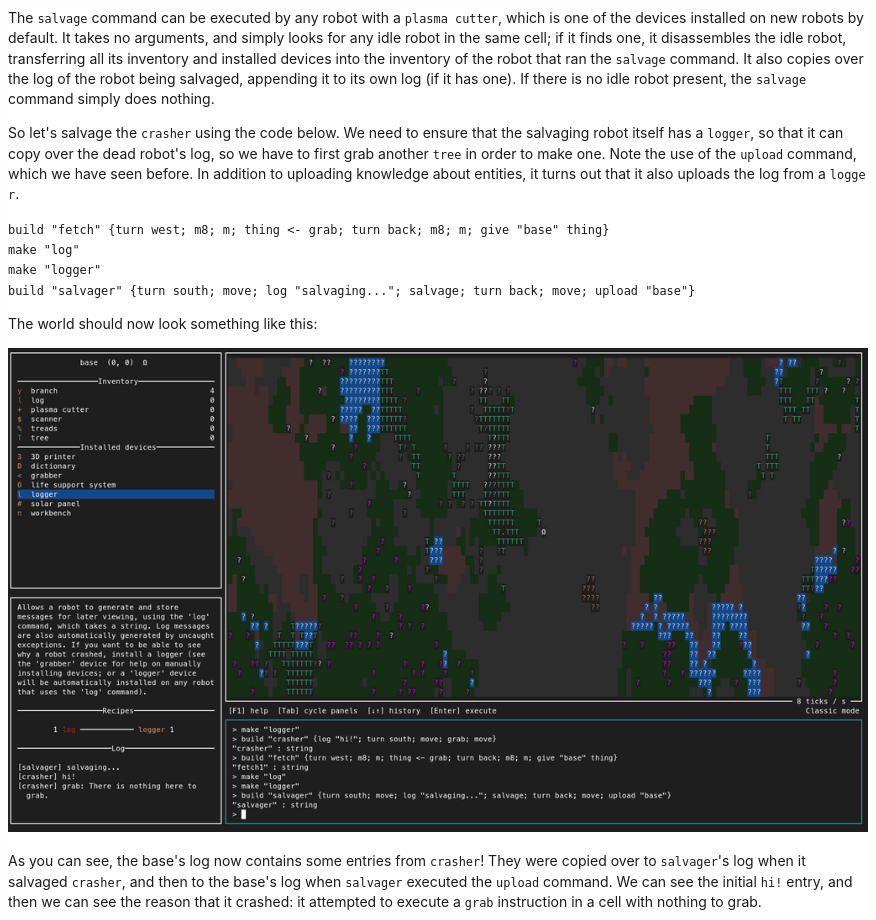 The `salvage` command can be executed by any robot with a `plasma cutter`,
which is one of the devices installed on new robots by default.  It
takes no arguments, and simply looks for any idle robot in the same
cell; if it finds one, it disassembles the idle robot, transferring
all its inventory and installed devices into the inventory of the
robot that ran the `salvage` command.  It also copies over the log of
the robot being salvaged, appending it to its own log (if it has
one). If there is no idle robot present, the `salvage` command simply
does nothing.

So let's salvage the `crasher` using the code below.  We need
to ensure that the salvaging robot itself has a `logger`, so that it
can copy over the dead robot's log, so we have to first grab another
`tree` in order to make one.   Note the use of
the `upload` command, which we have seen before.  In addition to
uploading knowledge about entities, it turns out that it also uploads
the log from a `logger`.
```
build "fetch" {turn west; m8; m; thing <- grab; turn back; m8; m; give "base" thing}
make "log"
make "logger"
build "salvager" {turn south; move; log "salvaging..."; salvage; turn back; move; upload "base"}
```
The world should now look something like this:

![Salvaging a crashed robot.](images/tutorial/salvaged.png)

As you can see, the base's log now contains some entries from
`crasher`!  They were copied over to `salvager`'s log when it salvaged
`crasher`, and then to the base's log when `salvager` executed the `upload`
command.  We can see the initial `hi!` entry, and then we can see the
reason that it crashed: it attempted to execute a `grab` instruction
in a cell with nothing to grab.

